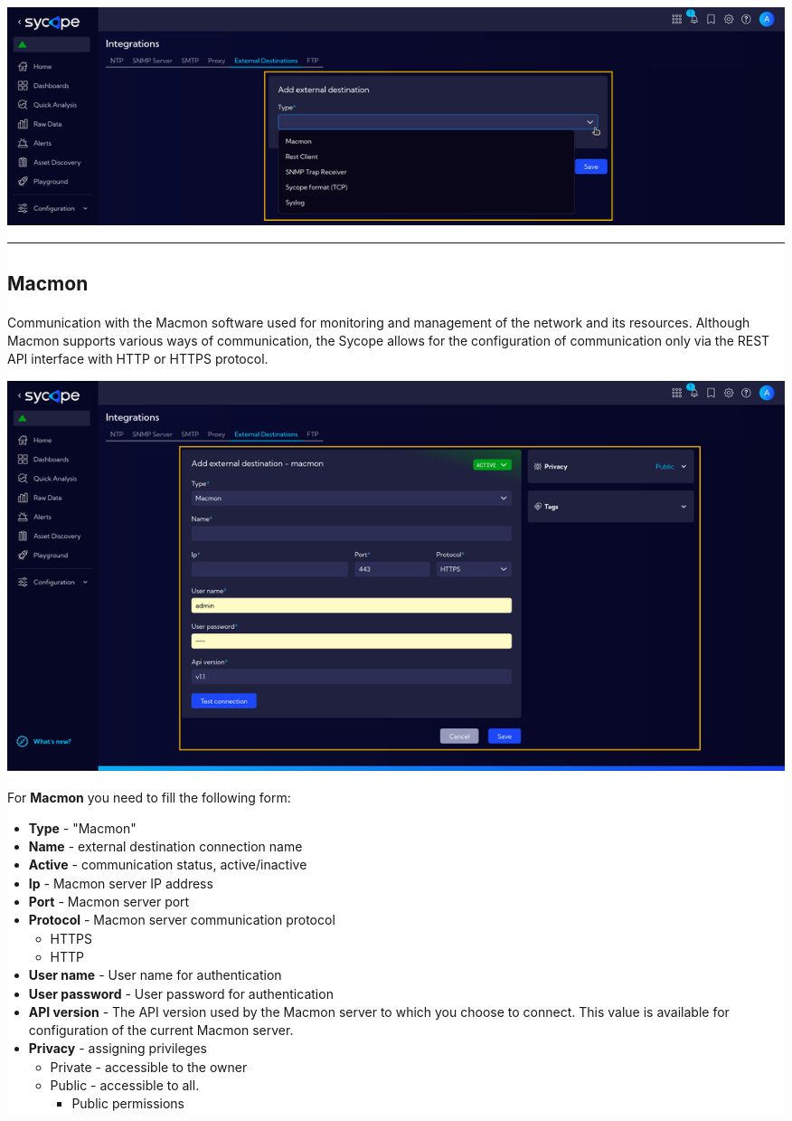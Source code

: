 ![image-20230526101738785](assets_05-External%20Destinations/image-20230526101738785.png)

---

## Macmon

Communication with the Macmon software used for monitoring and management of the network and its resources. Although Macmon supports various ways of communication, the Sycope allows for the configuration of communication only via the REST API interface with HTTP or HTTPS protocol.

![alt text](assets_05-External%20Destinations/macmon.png)

For **Macmon** you need to fill the following form:

- **Type** - "Macmon"
- **Name** - external destination connection name
- **Active** - communication status, active/inactive
- **Ip** - Macmon server IP address
- **Port** - Macmon server port
- **Protocol** - Macmon server communication protocol
  - HTTPS
  - HTTP
- **User name** - User name for authentication
- **User password** - User password for authentication
- **API version** - The API version used by the Macmon server to which you choose to connect. This value is available for configuration of the current Macmon server.
- **Privacy** - assigning privileges 
  - Private - accessible to the owner
  - Public - accessible to all. 
    - Public permissions